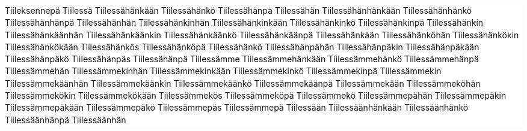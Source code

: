 Tiileksennepä
Tiilessä
Tiilessähänkään
Tiilessähänkö
Tiilessähänpä
Tiilessähän
Tiilessähänhänkään
Tiilessähänhänkö
Tiilessähänhänpä
Tiilessähänhän
Tiilessähänkinhän
Tiilessähänkinkään
Tiilessähänkinkö
Tiilessähänkinpä
Tiilessähänkin
Tiilessähänkäänhän
Tiilessähänkäänkin
Tiilessähänkäänkö
Tiilessähänkäänpä
Tiilessähänkään
Tiilessähänköhän
Tiilessähänkökin
Tiilessähänkökään
Tiilessähänkös
Tiilessähänköpä
Tiilessähänkö
Tiilessähänpähän
Tiilessähänpäkin
Tiilessähänpäkään
Tiilessähänpäkö
Tiilessähänpäs
Tiilessähänpä
Tiilessämme
Tiilessämmehänkään
Tiilessämmehänkö
Tiilessämmehänpä
Tiilessämmehän
Tiilessämmekinhän
Tiilessämmekinkään
Tiilessämmekinkö
Tiilessämmekinpä
Tiilessämmekin
Tiilessämmekäänhän
Tiilessämmekäänkin
Tiilessämmekäänkö
Tiilessämmekäänpä
Tiilessämmekään
Tiilessämmeköhän
Tiilessämmekökin
Tiilessämmekökään
Tiilessämmekös
Tiilessämmeköpä
Tiilessämmekö
Tiilessämmepähän
Tiilessämmepäkin
Tiilessämmepäkään
Tiilessämmepäkö
Tiilessämmepäs
Tiilessämmepä
Tiilessään
Tiilessäänhänkään
Tiilessäänhänkö
Tiilessäänhänpä
Tiilessäänhän